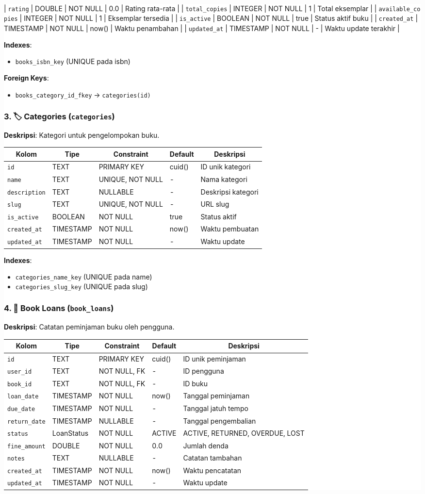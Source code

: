 | `rating` | DOUBLE | NOT NULL | 0.0 | Rating rata-rata |
| `total_copies` | INTEGER | NOT NULL | 1 | Total eksemplar |
| `available_copies` | INTEGER | NOT NULL | 1 | Eksemplar tersedia |
| `is_active` | BOOLEAN | NOT NULL | true | Status aktif buku |
| `created_at` | TIMESTAMP | NOT NULL | now() | Waktu penambahan |
| `updated_at` | TIMESTAMP | NOT NULL | - | Waktu update terakhir |

**Indexes**:
- `books_isbn_key` (UNIQUE pada isbn)

**Foreign Keys**:
- `books_category_id_fkey` → `categories(id)`

### 3. 🏷️ Categories (`categories`)

**Deskripsi**: Kategori untuk pengelompokan buku.

| Kolom | Tipe | Constraint | Default | Deskripsi |
|-------|------|------------|---------|-----------|
| `id` | TEXT | PRIMARY KEY | cuid() | ID unik kategori |
| `name` | TEXT | UNIQUE, NOT NULL | - | Nama kategori |
| `description` | TEXT | NULLABLE | - | Deskripsi kategori |
| `slug` | TEXT | UNIQUE, NOT NULL | - | URL slug |
| `is_active` | BOOLEAN | NOT NULL | true | Status aktif |
| `created_at` | TIMESTAMP | NOT NULL | now() | Waktu pembuatan |
| `updated_at` | TIMESTAMP | NOT NULL | - | Waktu update |

**Indexes**:
- `categories_name_key` (UNIQUE pada name)
- `categories_slug_key` (UNIQUE pada slug)

### 4. 📖 Book Loans (`book_loans`)

**Deskripsi**: Catatan peminjaman buku oleh pengguna.

| Kolom | Tipe | Constraint | Default | Deskripsi |
|-------|------|------------|---------|-----------|
| `id` | TEXT | PRIMARY KEY | cuid() | ID unik peminjaman |
| `user_id` | TEXT | NOT NULL, FK | - | ID pengguna |
| `book_id` | TEXT | NOT NULL, FK | - | ID buku |
| `loan_date` | TIMESTAMP | NOT NULL | now() | Tanggal peminjaman |
| `due_date` | TIMESTAMP | NOT NULL | - | Tanggal jatuh tempo |
| `return_date` | TIMESTAMP | NULLABLE | - | Tanggal pengembalian |
| `status` | LoanStatus | NOT NULL | ACTIVE | ACTIVE, RETURNED, OVERDUE, LOST |
| `fine_amount` | DOUBLE | NOT NULL | 0.0 | Jumlah denda |
| `notes` | TEXT | NULLABLE | - | Catatan tambahan |
| `created_at` | TIMESTAMP | NOT NULL | now() | Waktu pencatatan |
| `updated_at` | TIMESTAMP | NOT NULL | - | Waktu update |
